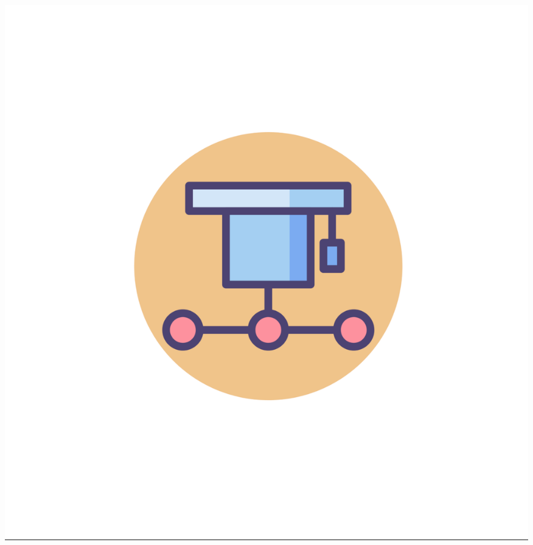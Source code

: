 ![bg opacity ](../images/expert-system-icon-2048x2048-z3jy50rh.png)

---



<style scoped>
h1, h2, h3, h4, h5, h6, p {
  color: #FFFFFF;
  font-weight: 800;
  text-shadow:
    0px 0px 3px #000000;
}
</style>
